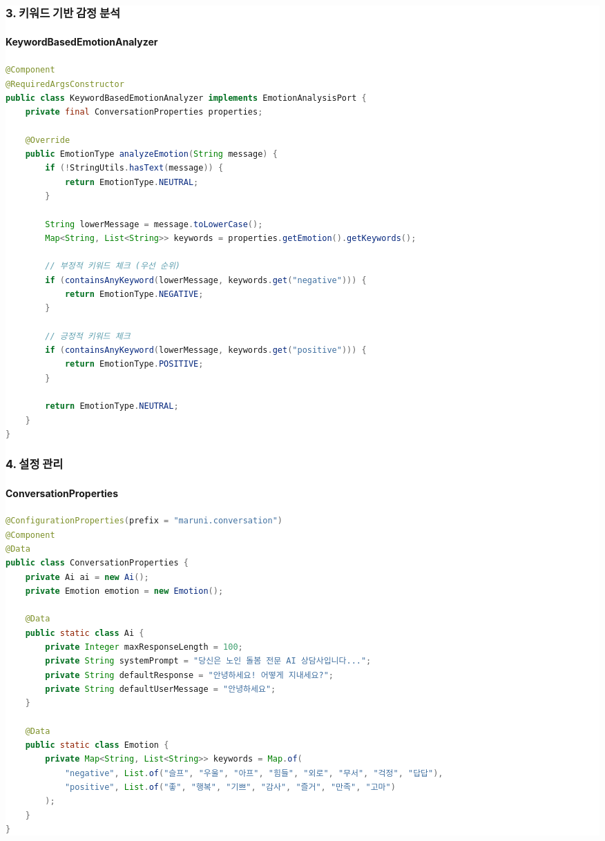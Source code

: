 ### 3. 키워드 기반 감정 분석

#### KeywordBasedEmotionAnalyzer
```java
@Component
@RequiredArgsConstructor
public class KeywordBasedEmotionAnalyzer implements EmotionAnalysisPort {
    private final ConversationProperties properties;

    @Override
    public EmotionType analyzeEmotion(String message) {
        if (!StringUtils.hasText(message)) {
            return EmotionType.NEUTRAL;
        }

        String lowerMessage = message.toLowerCase();
        Map<String, List<String>> keywords = properties.getEmotion().getKeywords();

        // 부정적 키워드 체크 (우선 순위)
        if (containsAnyKeyword(lowerMessage, keywords.get("negative"))) {
            return EmotionType.NEGATIVE;
        }

        // 긍정적 키워드 체크
        if (containsAnyKeyword(lowerMessage, keywords.get("positive"))) {
            return EmotionType.POSITIVE;
        }

        return EmotionType.NEUTRAL;
    }
}
```

### 4. 설정 관리

#### ConversationProperties
```java
@ConfigurationProperties(prefix = "maruni.conversation")
@Component
@Data
public class ConversationProperties {
    private Ai ai = new Ai();
    private Emotion emotion = new Emotion();

    @Data
    public static class Ai {
        private Integer maxResponseLength = 100;
        private String systemPrompt = "당신은 노인 돌봄 전문 AI 상담사입니다...";
        private String defaultResponse = "안녕하세요! 어떻게 지내세요?";
        private String defaultUserMessage = "안녕하세요";
    }

    @Data
    public static class Emotion {
        private Map<String, List<String>> keywords = Map.of(
            "negative", List.of("슬프", "우울", "아프", "힘들", "외로", "무서", "걱정", "답답"),
            "positive", List.of("좋", "행복", "기쁘", "감사", "즐거", "만족", "고마")
        );
    }
}
```
